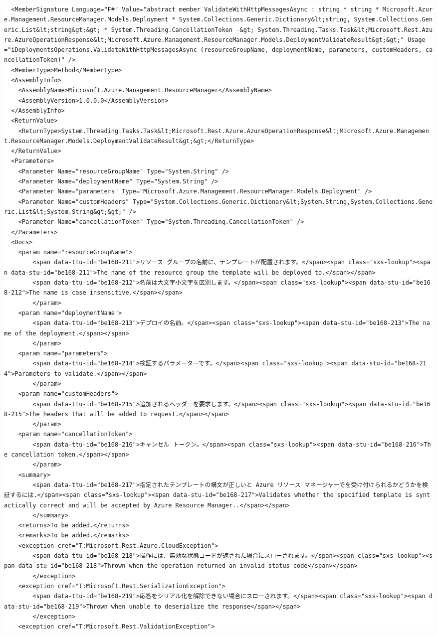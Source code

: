      <MemberSignature Language="F#" Value="abstract member ValidateWithHttpMessagesAsync : string * string * Microsoft.Azure.Management.ResourceManager.Models.Deployment * System.Collections.Generic.Dictionary&lt;string, System.Collections.Generic.List&lt;string&gt;&gt; * System.Threading.CancellationToken -&gt; System.Threading.Tasks.Task&lt;Microsoft.Rest.Azure.AzureOperationResponse&lt;Microsoft.Azure.Management.ResourceManager.Models.DeploymentValidateResult&gt;&gt;" Usage="iDeploymentsOperations.ValidateWithHttpMessagesAsync (resourceGroupName, deploymentName, parameters, customHeaders, cancellationToken)" />
      <MemberType>Method</MemberType>
      <AssemblyInfo>
        <AssemblyName>Microsoft.Azure.Management.ResourceManager</AssemblyName>
        <AssemblyVersion>1.0.0.0</AssemblyVersion>
      </AssemblyInfo>
      <ReturnValue>
        <ReturnType>System.Threading.Tasks.Task&lt;Microsoft.Rest.Azure.AzureOperationResponse&lt;Microsoft.Azure.Management.ResourceManager.Models.DeploymentValidateResult&gt;&gt;</ReturnType>
      </ReturnValue>
      <Parameters>
        <Parameter Name="resourceGroupName" Type="System.String" />
        <Parameter Name="deploymentName" Type="System.String" />
        <Parameter Name="parameters" Type="Microsoft.Azure.Management.ResourceManager.Models.Deployment" />
        <Parameter Name="customHeaders" Type="System.Collections.Generic.Dictionary&lt;System.String,System.Collections.Generic.List&lt;System.String&gt;&gt;" />
        <Parameter Name="cancellationToken" Type="System.Threading.CancellationToken" />
      </Parameters>
      <Docs>
        <param name="resourceGroupName">
            <span data-ttu-id="be168-211">リソース グループの名前に、テンプレートが配置されます。</span><span class="sxs-lookup"><span data-stu-id="be168-211">The name of the resource group the template will be deployed to.</span></span>
            <span data-ttu-id="be168-212">名前は大文字小文字を区別します。</span><span class="sxs-lookup"><span data-stu-id="be168-212">The name is case insensitive.</span></span>
            </param>
        <param name="deploymentName">
            <span data-ttu-id="be168-213">デプロイの名前。</span><span class="sxs-lookup"><span data-stu-id="be168-213">The name of the deployment.</span></span>
            </param>
        <param name="parameters">
            <span data-ttu-id="be168-214">検証するパラメーターです。</span><span class="sxs-lookup"><span data-stu-id="be168-214">Parameters to validate.</span></span>
            </param>
        <param name="customHeaders">
            <span data-ttu-id="be168-215">追加されるヘッダーを要求します。</span><span class="sxs-lookup"><span data-stu-id="be168-215">The headers that will be added to request.</span></span>
            </param>
        <param name="cancellationToken">
            <span data-ttu-id="be168-216">キャンセル トークン。</span><span class="sxs-lookup"><span data-stu-id="be168-216">The cancellation token.</span></span>
            </param>
        <summary>
            <span data-ttu-id="be168-217">指定されたテンプレートの構文が正しいと Azure リソース マネージャーでを受け付けられるかどうかを検証するには.</span><span class="sxs-lookup"><span data-stu-id="be168-217">Validates whether the specified template is syntactically correct and will be accepted by Azure Resource Manager..</span></span>
            </summary>
        <returns>To be added.</returns>
        <remarks>To be added.</remarks>
        <exception cref="T:Microsoft.Rest.Azure.CloudException">
            <span data-ttu-id="be168-218">操作には、無効な状態コードが返された場合にスローされます。</span><span class="sxs-lookup"><span data-stu-id="be168-218">Thrown when the operation returned an invalid status code</span></span>
            </exception>
        <exception cref="T:Microsoft.Rest.SerializationException">
            <span data-ttu-id="be168-219">応答をシリアル化を解除できない場合にスローされます。</span><span class="sxs-lookup"><span data-stu-id="be168-219">Thrown when unable to deserialize the response</span></span>
            </exception>
        <exception cref="T:Microsoft.Rest.ValidationException">